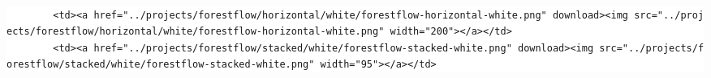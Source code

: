 			<td><a href="../projects/forestflow/horizontal/white/forestflow-horizontal-white.png" download><img src="../projects/forestflow/horizontal/white/forestflow-horizontal-white.png" width="200"></a></td>
			<td><a href="../projects/forestflow/stacked/white/forestflow-stacked-white.png" download><img src="../projects/forestflow/stacked/white/forestflow-stacked-white.png" width="95"></a></td>